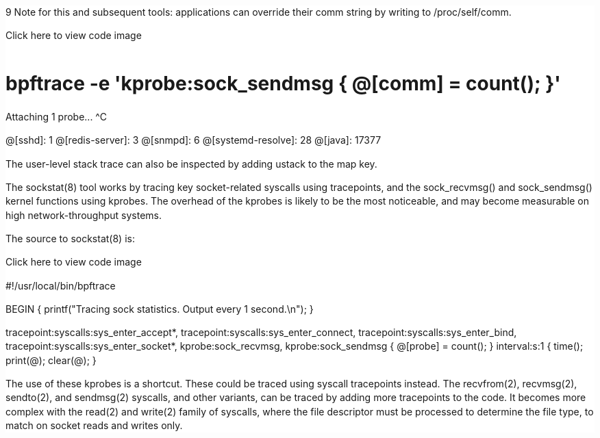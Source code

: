 9 Note for this and subsequent tools: applications can override their comm string by writing to /proc/self/comm.

Click here to view code image


# bpftrace -e 'kprobe:sock_sendmsg { @[comm] = count(); }'
Attaching 1 probe...
^C

@[sshd]: 1
@[redis-server]: 3
@[snmpd]: 6
@[systemd-resolve]: 28
@[java]: 17377

The user-level stack trace can also be inspected by adding ustack to the map key.

The sockstat(8) tool works by tracing key socket-related syscalls using tracepoints, and the sock_recvmsg() and sock_sendmsg() kernel functions using kprobes. The overhead of the kprobes is likely to be the most noticeable, and may become measurable on high network-throughput systems.

The source to sockstat(8) is:

Click here to view code image


#!/usr/local/bin/bpftrace

BEGIN
{
        printf("Tracing sock statistics. Output every 1 second.\n");
}

tracepoint:syscalls:sys_enter_accept*,
tracepoint:syscalls:sys_enter_connect,
tracepoint:syscalls:sys_enter_bind,
tracepoint:syscalls:sys_enter_socket*,
kprobe:sock_recvmsg,
kprobe:sock_sendmsg
{
        @[probe] = count();
}
interval:s:1
{
        time();
        print(@);
        clear(@);
}

The use of these kprobes is a shortcut. These could be traced using syscall tracepoints instead. The recvfrom(2), recvmsg(2), sendto(2), and sendmsg(2) syscalls, and other variants, can be traced by adding more tracepoints to the code. It becomes more complex with the read(2) and write(2) family of syscalls, where the file descriptor must be processed to determine the file type, to match on socket reads and writes only.
